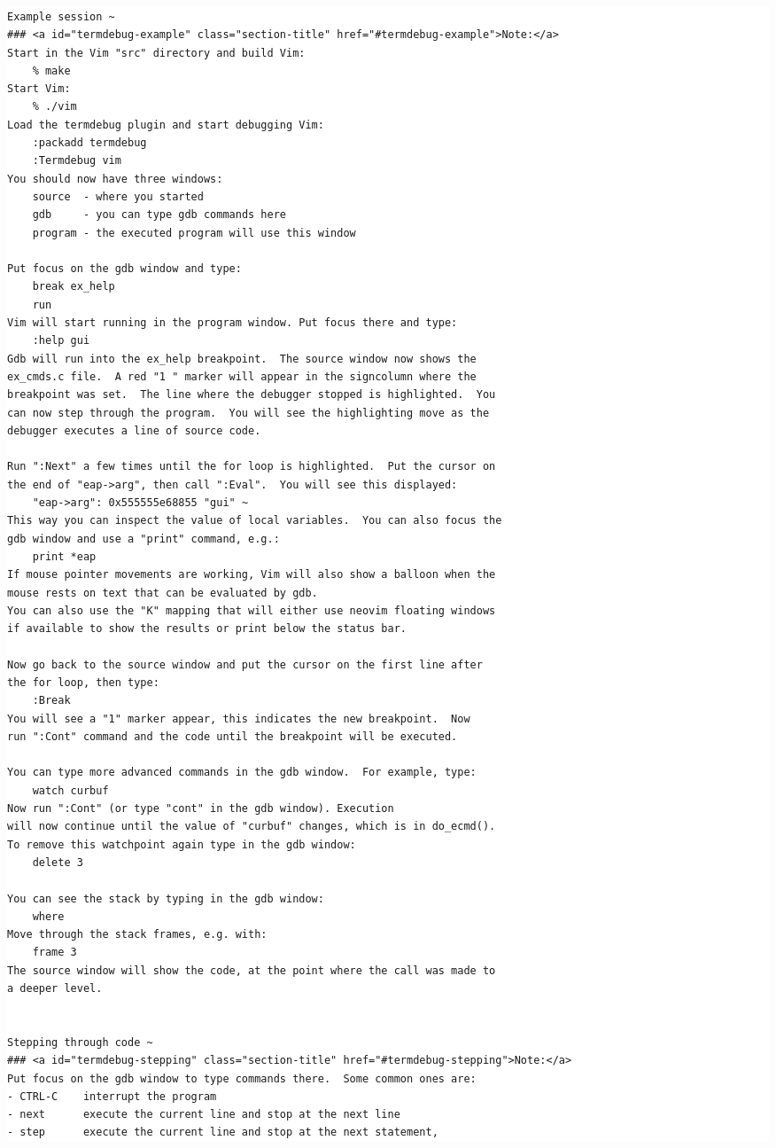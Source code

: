 ```	packadd termdebug
Example session ~
### <a id="termdebug-example" class="section-title" href="#termdebug-example">Note:</a>
Start in the Vim "src" directory and build Vim:
	% make
Start Vim:
	% ./vim
Load the termdebug plugin and start debugging Vim:
	:packadd termdebug
	:Termdebug vim
You should now have three windows:
    source  - where you started
    gdb	    - you can type gdb commands here
    program - the executed program will use this window

Put focus on the gdb window and type:
	break ex_help
	run
Vim will start running in the program window. Put focus there and type:
	:help gui
Gdb will run into the ex_help breakpoint.  The source window now shows the
ex_cmds.c file.  A red "1 " marker will appear in the signcolumn where the
breakpoint was set.  The line where the debugger stopped is highlighted.  You
can now step through the program.  You will see the highlighting move as the
debugger executes a line of source code.

Run ":Next" a few times until the for loop is highlighted.  Put the cursor on
the end of "eap->arg", then call ":Eval".  You will see this displayed:
	"eap->arg": 0x555555e68855 "gui" ~
This way you can inspect the value of local variables.  You can also focus the
gdb window and use a "print" command, e.g.:
	print *eap
If mouse pointer movements are working, Vim will also show a balloon when the
mouse rests on text that can be evaluated by gdb.
You can also use the "K" mapping that will either use neovim floating windows
if available to show the results or print below the status bar.

Now go back to the source window and put the cursor on the first line after
the for loop, then type:
	:Break
You will see a "1" marker appear, this indicates the new breakpoint.  Now
run ":Cont" command and the code until the breakpoint will be executed.

You can type more advanced commands in the gdb window.  For example, type:
	watch curbuf
Now run ":Cont" (or type "cont" in the gdb window). Execution
will now continue until the value of "curbuf" changes, which is in do_ecmd().
To remove this watchpoint again type in the gdb window:
	delete 3

You can see the stack by typing in the gdb window:
	where
Move through the stack frames, e.g. with:
	frame 3
The source window will show the code, at the point where the call was made to
a deeper level.


Stepping through code ~
### <a id="termdebug-stepping" class="section-title" href="#termdebug-stepping">Note:</a>
Put focus on the gdb window to type commands there.  Some common ones are:
- CTRL-C	interrupt the program
- next		execute the current line and stop at the next line
- step		execute the current line and stop at the next statement,
```